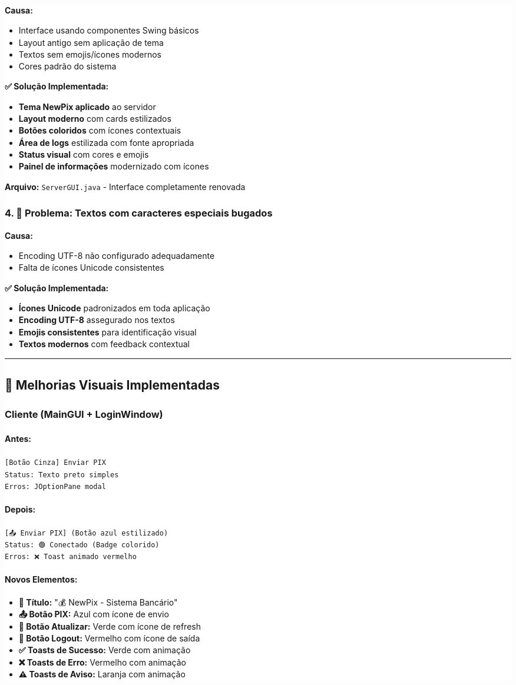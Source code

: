 **Causa:**
- Interface usando componentes Swing básicos
- Layout antigo sem aplicação de tema
- Textos sem emojis/ícones modernos
- Cores padrão do sistema

**✅ Solução Implementada:**
- **Tema NewPix aplicado** ao servidor
- **Layout moderno** com cards estilizados
- **Botões coloridos** com ícones contextuais
- **Área de logs** estilizada com fonte apropriada
- **Status visual** com cores e emojis
- **Painel de informações** modernizado com ícones

**Arquivo:** `ServerGUI.java` - Interface completamente renovada

### 4. 📝 Problema: Textos com caracteres especiais bugados

**Causa:**
- Encoding UTF-8 não configurado adequadamente
- Falta de ícones Unicode consistentes

**✅ Solução Implementada:**
- **Ícones Unicode** padronizados em toda aplicação
- **Encoding UTF-8** assegurado nos textos
- **Emojis consistentes** para identificação visual
- **Textos modernos** com feedback contextual

---

## 🎨 Melhorias Visuais Implementadas

### Cliente (MainGUI + LoginWindow)

#### Antes:
```
[Botão Cinza] Enviar PIX
Status: Texto preto simples
Erros: JOptionPane modal
```

#### Depois:
```
[📤 Enviar PIX] (Botão azul estilizado)
Status: 🟢 Conectado (Badge colorido)
Erros: ❌ Toast animado vermelho
```

#### Novos Elementos:
- **🏦 Título:** "💰 NewPix - Sistema Bancário"
- **📤 Botão PIX:** Azul com ícone de envio
- **🔄 Botão Atualizar:** Verde com ícone de refresh
- **🚪 Botão Logout:** Vermelho com ícone de saída
- **✅ Toasts de Sucesso:** Verde com animação
- **❌ Toasts de Erro:** Vermelho com animação
- **⚠️ Toasts de Aviso:** Laranja com animação

